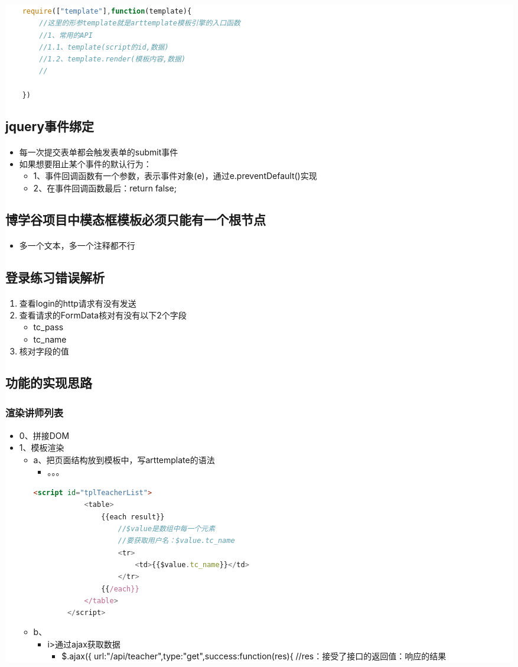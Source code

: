 ```js
    require(["template"],function(template){
        //这里的形参template就是arttemplate模板引擎的入口函数
        //1、常用的API
        //1.1、template(script的id,数据)
        //1.2、template.render(模板内容,数据)
        //

    })
```





## jquery事件绑定
+ 每一次提交表单都会触发表单的submit事件
+ 如果想要阻止某个事件的默认行为：
    - 1、事件回调函数有一个参数，表示事件对象(e)，通过e.preventDefault()实现
    - 2、在事件回调函数最后：return false;

## 博学谷项目中模态框模板必须只能有一个根节点
+ 多一个文本，多一个注释都不行

## 登录练习错误解析
1. 查看login的http请求有没有发送
2. 查看请求的FormData核对有没有以下2个字段
    + tc_pass
    + tc_name
3. 核对字段的值


## 功能的实现思路
### 渲染讲师列表
+ 0、拼接DOM
+ 1、模板渲染
    - a、把页面结构放到模板中，写arttemplate的语法
        - 。。。
        ```html
        <script id="tplTeacherList">
                    <table>
                        {{each result}}
                            //$value是数组中每一个元素
                            //要获取用户名：$value.tc_name
                            <tr>
                                <td>{{$value.tc_name}}</td>
                            </tr>
                        {{/each}}
                    </table>
                </script>
        ```
    - b、
        - i>通过ajax获取数据
            - $.ajax({ url:"/api/teacher",type:"get",success:function(res){
                //res：接受了接口的返回值：响应的结果
